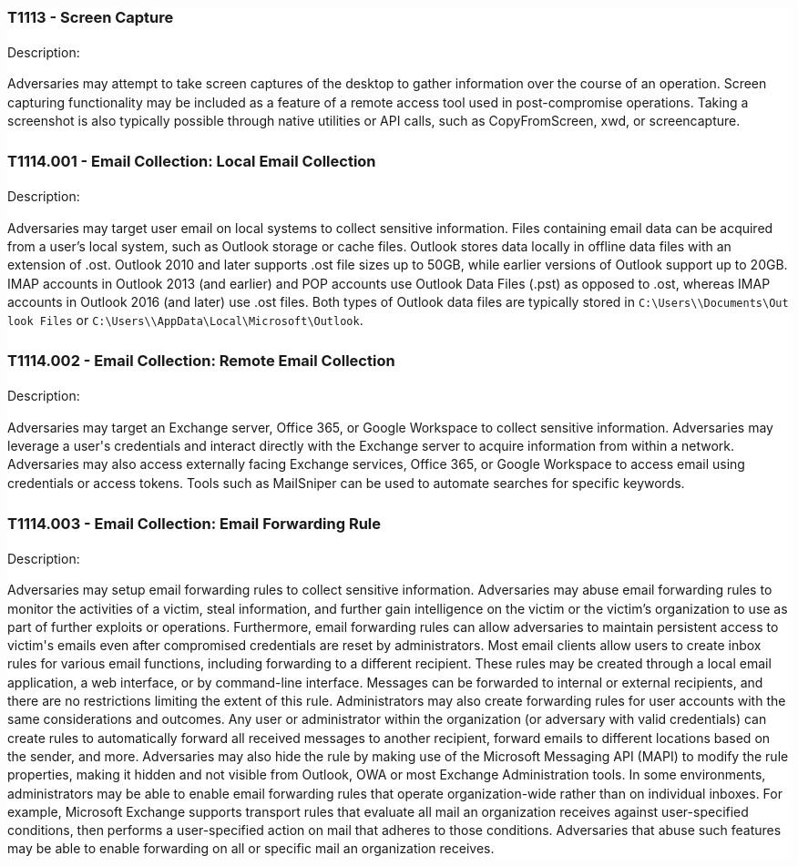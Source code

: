 
### T1113 - Screen Capture

Description:

Adversaries may attempt to take screen captures of the desktop to gather information over the course of an operation. Screen capturing functionality may be included as a feature of a remote access tool used in post-compromise operations. Taking a screenshot is also typically possible through native utilities or API calls, such as CopyFromScreen, xwd, or screencapture.


### T1114.001 - Email Collection: Local Email Collection

Description:

Adversaries may target user email on local systems to collect sensitive information. Files containing email data can be acquired from a user’s local system, such as Outlook storage or cache files. Outlook stores data locally in offline data files with an extension of .ost. Outlook 2010 and later supports .ost file sizes up to 50GB, while earlier versions of Outlook support up to 20GB. IMAP accounts in Outlook 2013 (and earlier) and POP accounts use Outlook Data Files (.pst) as opposed to .ost, whereas IMAP accounts in Outlook 2016 (and later) use .ost files. Both types of Outlook data files are typically stored in `C:\Users\\Documents\Outlook Files` or `C:\Users\\AppData\Local\Microsoft\Outlook`.

### T1114.002 - Email Collection: Remote Email Collection

Description:

Adversaries may target an Exchange server, Office 365, or Google Workspace to collect sensitive information. Adversaries may leverage a user's credentials and interact directly with the Exchange server to acquire information from within a network. Adversaries may also access externally facing Exchange services, Office 365, or Google Workspace to access email using credentials or access tokens. Tools such as MailSniper can be used to automate searches for specific keywords.

### T1114.003 - Email Collection: Email Forwarding Rule

Description:

Adversaries may setup email forwarding rules to collect sensitive information. Adversaries may abuse email forwarding rules to monitor the activities of a victim, steal information, and further gain intelligence on the victim or the victim’s organization to use as part of further exploits or operations. Furthermore, email forwarding rules can allow adversaries to maintain persistent access to victim's emails even after compromised credentials are reset by administrators. Most email clients allow users to create inbox rules for various email functions, including forwarding to a different recipient. These rules may be created through a local email application, a web interface, or by command-line interface. Messages can be forwarded to internal or external recipients, and there are no restrictions limiting the extent of this rule. Administrators may also create forwarding rules for user accounts with the same considerations and outcomes. Any user or administrator within the organization (or adversary with valid credentials) can create rules to automatically forward all received messages to another recipient, forward emails to different locations based on the sender, and more. Adversaries may also hide the rule by making use of the Microsoft Messaging API (MAPI) to modify the rule properties, making it hidden and not visible from Outlook, OWA or most Exchange Administration tools. In some environments, administrators may be able to enable email forwarding rules that operate organization-wide rather than on individual inboxes. For example, Microsoft Exchange supports transport rules that evaluate all mail an organization receives against user-specified conditions, then performs a user-specified action on mail that adheres to those conditions. Adversaries that abuse such features may be able to enable forwarding on all or specific mail an organization receives.
